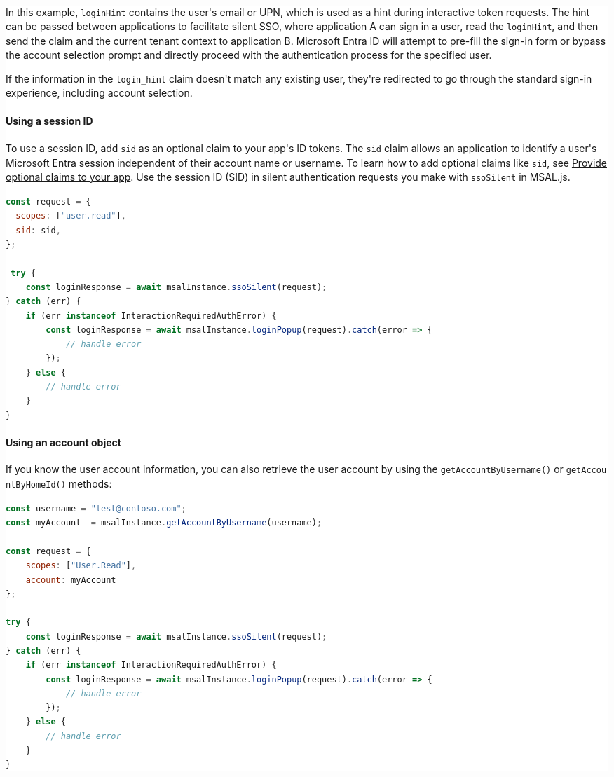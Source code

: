 In this example, `loginHint` contains the user's email or UPN, which is used as a hint during interactive token requests. The hint can be passed between applications to facilitate silent SSO, where application A can sign in a user, read the `loginHint`, and then send the claim and the current tenant context to application B. Microsoft Entra ID will attempt to pre-fill the sign-in form or bypass the account selection prompt and directly proceed with the authentication process for the specified user.

If the information in the `login_hint` claim doesn't match any existing user, they're redirected to go through the standard sign-in experience, including account selection.  

#### Using a session ID

To use a session ID, add `sid` as an [optional claim](./optional-claims.md) to your app's ID tokens. The `sid` claim allows an application to identify a user's Microsoft Entra session independent of their account name or username. To learn how to add optional claims like `sid`, see [Provide optional claims to your app](./optional-claims.md). Use the session ID (SID) in silent authentication requests you make with `ssoSilent` in MSAL.js.

```javascript
const request = {
  scopes: ["user.read"],
  sid: sid,
};

 try {
    const loginResponse = await msalInstance.ssoSilent(request);
} catch (err) {
    if (err instanceof InteractionRequiredAuthError) {
        const loginResponse = await msalInstance.loginPopup(request).catch(error => {
            // handle error
        });
    } else {
        // handle error
    }
}
```

#### Using an account object

If you know the user account information, you can also retrieve the user account by using the `getAccountByUsername()` or `getAccountByHomeId()` methods:

```javascript
const username = "test@contoso.com";
const myAccount  = msalInstance.getAccountByUsername(username);

const request = {
    scopes: ["User.Read"],
    account: myAccount
};

try {
    const loginResponse = await msalInstance.ssoSilent(request);
} catch (err) {
    if (err instanceof InteractionRequiredAuthError) {
        const loginResponse = await msalInstance.loginPopup(request).catch(error => {
            // handle error
        });
    } else {
        // handle error
    }
}
```
